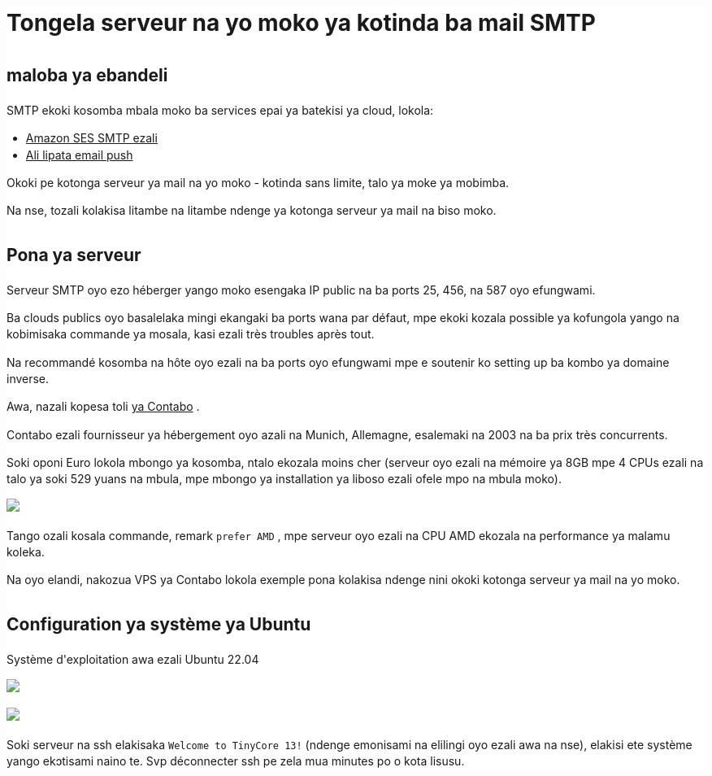 # Tongela serveur na yo moko ya kotinda ba mail SMTP

## maloba ya ebandeli

SMTP ekoki kosomba mbala moko ba services epai ya batekisi ya cloud, lokola:

* [Amazon SES SMTP ezali](https://docs.aws.amazon.com/ses/latest/dg/send-email-smtp.html)
* [Ali lipata email push](https://www.alibabacloud.com/help/directmail/latest/three-mail-sending-methods)

Okoki pe kotonga serveur ya mail na yo moko - kotinda sans limite, talo ya moke ya mobimba.

Na nse, tozali kolakisa litambe na litambe ndenge ya kotonga serveur ya mail na biso moko.

## Pona ya serveur

Serveur SMTP oyo ezo héberger yango moko esengaka IP public na ba ports 25, 456, na 587 oyo efungwami.

Ba clouds publics oyo basalelaka mingi ekangaki ba ports wana par défaut, mpe ekoki kozala possible ya kofungola yango na kobimisaka commande ya mosala, kasi ezali très troubles après tout.

Na recommandé kosomba na hôte oyo ezali na ba ports oyo efungwami mpe e soutenir ko setting up ba kombo ya domaine inverse.

Awa, nazali kopesa toli [ya Contabo](https://contabo.com) .

Contabo ezali fournisseur ya hébergement oyo azali na Munich, Allemagne, esalemaki na 2003 na ba prix très concurrents.

Soki oponi Euro lokola mbongo ya kosomba, ntalo ekozala moins cher (serveur oyo ezali na mémoire ya 8GB mpe 4 CPUs ezali na talo ya soki 529 yuans na mbula, mpe mbongo ya installation ya liboso ezali ofele mpo na mbula moko).

![](https://pub-b8db533c86124200a9d799bf3ba88099.r2.dev/2023/03/UoAQkwY.webp)

Tango ozali kosala commande, remark `prefer AMD` , mpe serveur oyo ezali na CPU AMD ekozala na performance ya malamu koleka.

Na oyo elandi, nakozua VPS ya Contabo lokola exemple pona kolakisa ndenge nini okoki kotonga serveur ya mail na yo moko.

## Configuration ya système ya Ubuntu

Système d'exploitation awa ezali Ubuntu 22.04

![](https://pub-b8db533c86124200a9d799bf3ba88099.r2.dev/2023/03/smpIu1F.webp)

![](https://pub-b8db533c86124200a9d799bf3ba88099.r2.dev/2023/03/m7Mwjwr.webp)

Soki serveur na ssh elakisaka `Welcome to TinyCore 13!` (ndenge emonisami na elilingi oyo ezali awa na nse), elakisi ete système yango ekɔtisami naino te. Svp déconnecter ssh pe zela mua minutes po o kota lisusu.
